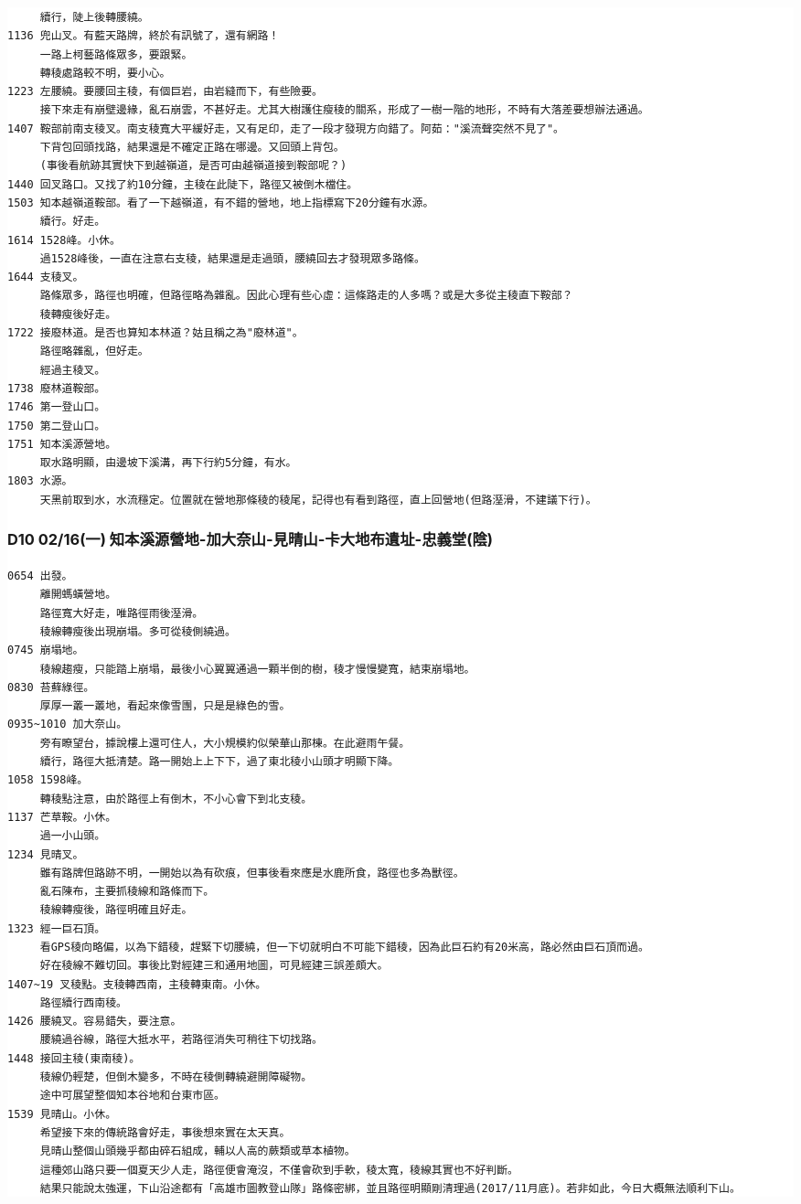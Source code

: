          續行，陡上後轉腰繞。
    1136 兜山叉。有藍天路牌，終於有訊號了，還有網路！
         一路上柯藝路條眾多，要跟緊。
         轉稜處路較不明，要小心。
    1223 左腰繞。要腰回主稜，有個巨岩，由岩縫而下，有些險要。
         接下來走有崩壁邊緣，亂石崩雲，不甚好走。尤其大樹護住瘦稜的關系，形成了一樹一階的地形，不時有大落差要想辦法通過。
    1407 鞍部前南支稜叉。南支稜寬大平緩好走，又有足印，走了一段才發現方向錯了。阿茹："溪流聲突然不見了"。
         下背包回頭找路，結果還是不確定正路在哪邊。又回頭上背包。
         (事後看航跡其實快下到越嶺道，是否可由越嶺道接到鞍部呢？)
    1440 回叉路口。又找了約10分鐘，主稜在此陡下，路徑又被倒木檔住。
    1503 知本越嶺道鞍部。看了一下越嶺道，有不錯的營地，地上指標寫下20分鐘有水源。
         續行。好走。
    1614 1528峰。小休。
         過1528峰後，一直在注意右支稜，結果還是走過頭，腰繞回去才發現眾多路條。
    1644 支稜叉。
         路條眾多，路徑也明確，但路徑略為雜亂。因此心理有些心虛：這條路走的人多嗎？或是大多從主稜直下鞍部？
         稜轉瘦後好走。
    1722 接廢林道。是否也算知本林道？姑且稱之為"廢林道"。
         路徑略雜亂，但好走。
         經過主稜叉。
    1738 廢林道鞍部。
    1746 第一登山口。
    1750 第二登山口。
    1751 知本溪源營地。
         取水路明顯，由邊坡下溪溝，再下行約5分鐘，有水。
    1803 水源。
         天黑前取到水，水流穩定。位置就在營地那條稜的稜尾，記得也有看到路徑，直上回營地(但路溼滑，不建議下行)。

### D10 02/16(一) 知本溪源營地-加大奈山-見晴山-卡大地布遺址-忠義堂(陰)

    0654 出發。
         離開螞蟥營地。
         路徑寬大好走，唯路徑雨後溼滑。
         稜線轉瘦後出現崩塌。多可從稜側繞過。
    0745 崩塌地。
         稜線趨瘦，只能踏上崩塌，最後小心翼翼通過一顆半倒的樹，稜才慢慢變寬，結束崩塌地。
    0830 苔蘚綠徑。
         厚厚一叢一叢地，看起來像雪團，只是是綠色的雪。
    0935~1010 加大奈山。
         旁有瞭望台，據說樓上還可住人，大小規模約似榮華山那棟。在此避雨午餐。
         續行，路徑大抵清楚。路一開始上上下下，過了東北稜小山頭才明顯下降。
    1058 1598峰。
         轉稜點注意，由於路徑上有倒木，不小心會下到北支稜。
    1137 芒草鞍。小休。
         過一小山頭。
    1234 見晴叉。
         雖有路牌但路跡不明，一開始以為有砍痕，但事後看來應是水鹿所食，路徑也多為獸徑。
         亂石陳布，主要抓稜線和路條而下。
         稜線轉瘦後，路徑明確且好走。
    1323 經一巨石頂。
         看GPS稜向略偏，以為下錯稜，趕緊下切腰繞，但一下切就明白不可能下錯稜，因為此巨石約有20米高，路必然由巨石頂而過。
         好在稜線不難切回。事後比對經建三和通用地圖，可見經建三誤差頗大。
    1407~19 叉稜點。支稜轉西南，主稜轉東南。小休。
         路徑續行西南稜。
    1426 腰繞叉。容易錯失，要注意。
         腰繞過谷線，路徑大抵水平，若路徑消失可稍往下切找路。
    1448 接回主稜(東南稜)。
         稜線仍輕楚，但倒木變多，不時在稜側轉繞避開障礙物。
         途中可展望整個知本谷地和台東市區。
    1539 見晴山。小休。
         希望接下來的傳統路會好走，事後想來實在太天真。
         見晴山整個山頭幾乎都由碎石組成，輔以人高的蕨類或草本植物。
         這種郊山路只要一個夏天少人走，路徑便會淹沒，不僅會砍到手軟，稜太寬，稜線其實也不好判斷。
         結果只能說太強運，下山沿途都有「高雄市圖教登山隊」路條密綁，並且路徑明顯剛清理過(2017/11月底)。若非如此，今日大概無法順利下山。